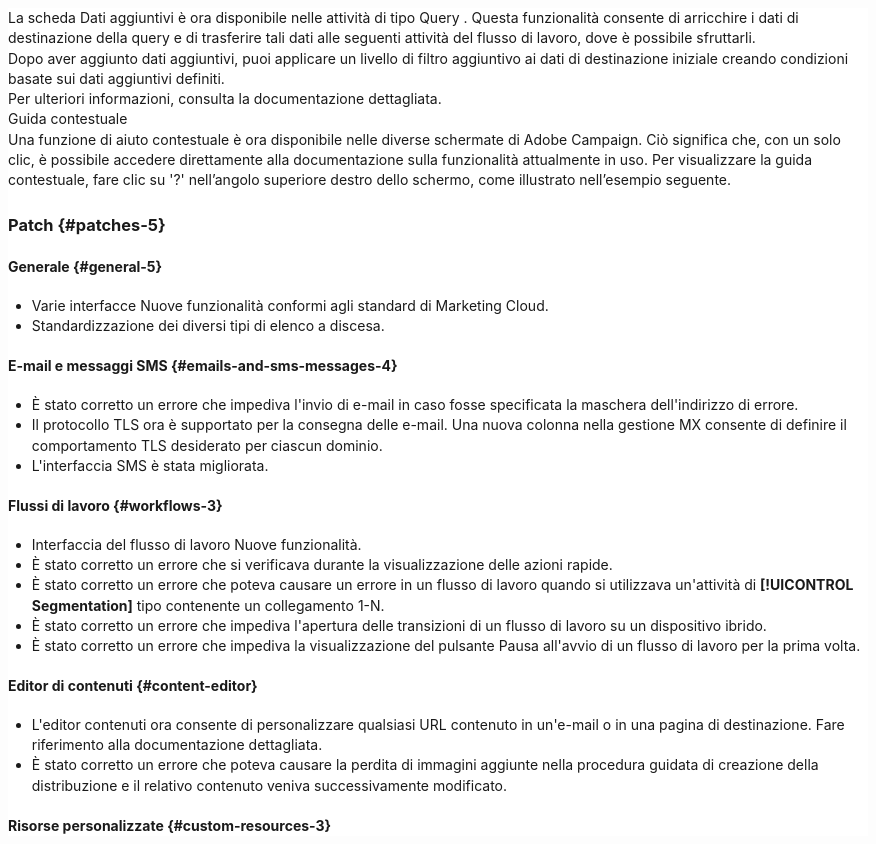    <td> La scheda Dati <span class="uicontrol"></span> aggiuntivi è ora disponibile nelle attività di tipo <span class="uicontrol">Query</span> . Questa funzionalità consente di arricchire i dati di destinazione della query e di trasferire tali dati alle seguenti attività del flusso di lavoro, dove è possibile sfruttarli.<br /> Dopo aver aggiunto dati aggiuntivi, puoi applicare un livello di filtro aggiuntivo ai dati di destinazione iniziale creando condizioni basate sui dati aggiuntivi definiti.<br /> Per ulteriori informazioni, consulta la documentazione <a href="../../automating/using/query.md#enriching-data"></a>dettagliata.<br /> </td> 
  </tr> 
  <tr> 
   <td> Guida contestuale<br /> </td> 
   <td> Una funzione di aiuto contestuale è ora disponibile nelle diverse schermate di Adobe Campaign. Ciò significa che, con un solo clic, è possibile accedere direttamente alla documentazione sulla funzionalità attualmente in uso. Per visualizzare la guida contestuale, fare clic su '?' nell’angolo superiore destro dello schermo, come illustrato nell’esempio seguente.<br /> </td> 
  </tr> 
 </tbody> 
</table>

### Patch {#patches-5}

#### Generale {#general-5}

* Varie interfacce Nuove funzionalità conformi agli standard di Marketing Cloud.
* Standardizzazione dei diversi tipi di elenco a discesa.

#### E-mail e messaggi SMS {#emails-and-sms-messages-4}

* È stato corretto un errore che impediva l'invio di e-mail in caso fosse specificata la maschera dell'indirizzo di errore.
* Il protocollo TLS ora è supportato per la consegna delle e-mail. Una nuova colonna nella gestione MX consente di definire il comportamento TLS desiderato per ciascun dominio.
* L'interfaccia SMS è stata migliorata.

#### Flussi di lavoro {#workflows-3}

* Interfaccia del flusso di lavoro Nuove funzionalità.
* È stato corretto un errore che si verificava durante la visualizzazione delle azioni rapide.
* È stato corretto un errore che poteva causare un errore in un flusso di lavoro quando si utilizzava un'attività di **[!UICONTROL Segmentation]** tipo contenente un collegamento 1-N.
* È stato corretto un errore che impediva l'apertura delle transizioni di un flusso di lavoro su un dispositivo ibrido.
* È stato corretto un errore che impediva la visualizzazione del pulsante Pausa all'avvio di un flusso di lavoro per la prima volta.

#### Editor di contenuti {#content-editor}

* L'editor contenuti ora consente di personalizzare qualsiasi URL contenuto in un'e-mail o in una pagina di destinazione. Fare riferimento alla documentazione [](../../designing/using/personalization.md#personalizing-urls)dettagliata.
* È stato corretto un errore che poteva causare la perdita di immagini aggiunte nella procedura guidata di creazione della distribuzione e il relativo contenuto veniva successivamente modificato.

#### Risorse personalizzate {#custom-resources-3}
